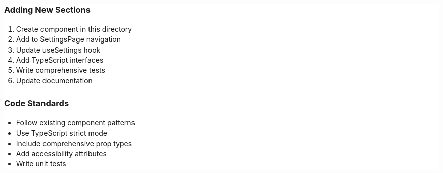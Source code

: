 ### Adding New Sections
1. Create component in this directory
2. Add to SettingsPage navigation
3. Update useSettings hook
4. Add TypeScript interfaces
5. Write comprehensive tests
6. Update documentation

### Code Standards
- Follow existing component patterns
- Use TypeScript strict mode
- Include comprehensive prop types
- Add accessibility attributes
- Write unit tests
